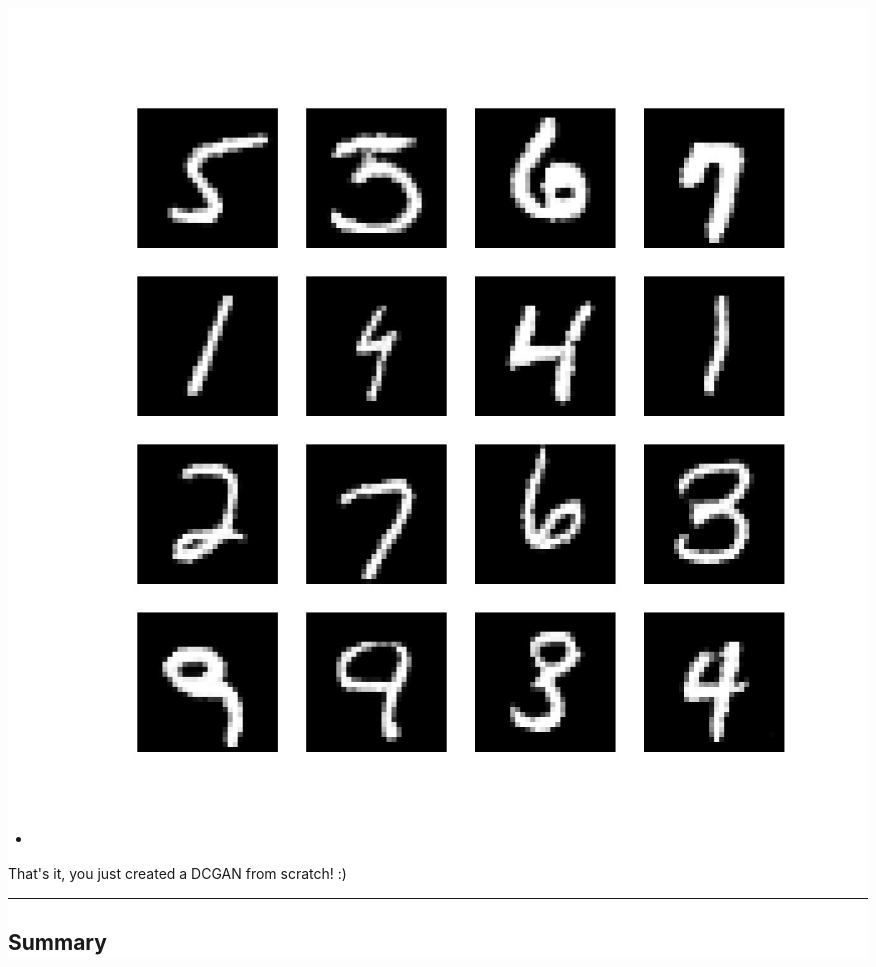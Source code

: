 - ![](images/epoch22_batch250.jpg)
    

That's it, you just created a DCGAN from scratch! :)

* * *

## Summary
